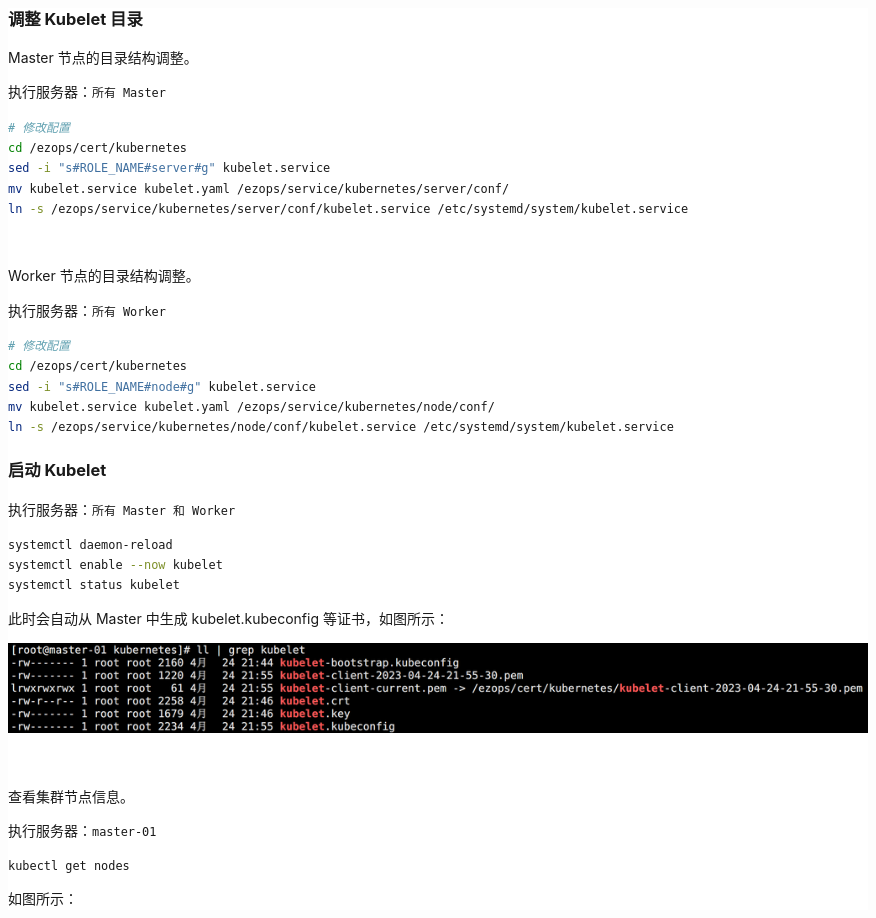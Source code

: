 ### 调整 Kubelet 目录

Master 节点的目录结构调整。

执行服务器：`所有 Master`

```bash
# 修改配置
cd /ezops/cert/kubernetes
sed -i "s#ROLE_NAME#server#g" kubelet.service
mv kubelet.service kubelet.yaml /ezops/service/kubernetes/server/conf/
ln -s /ezops/service/kubernetes/server/conf/kubelet.service /etc/systemd/system/kubelet.service
```

<br>

Worker 节点的目录结构调整。

执行服务器：`所有 Worker`

```bash
# 修改配置
cd /ezops/cert/kubernetes
sed -i "s#ROLE_NAME#node#g" kubelet.service
mv kubelet.service kubelet.yaml /ezops/service/kubernetes/node/conf/
ln -s /ezops/service/kubernetes/node/conf/kubelet.service /etc/systemd/system/kubelet.service
```



### 启动 Kubelet

执行服务器：`所有 Master 和 Worker`

```bash
systemctl daemon-reload
systemctl enable --now kubelet
systemctl status kubelet
```

此时会自动从 Master 中生成 kubelet.kubeconfig 等证书，如图所示：

![image-20230424220012364](images/KubernetesInstallBinary/image-20230424220012364.png)

<br>

查看集群节点信息。

执行服务器：`master-01`

```bash
kubectl get nodes
```

如图所示：
